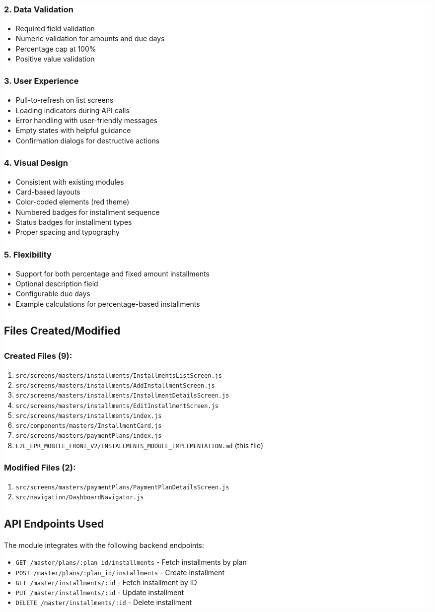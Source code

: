 ### 2. **Data Validation**
   - Required field validation
   - Numeric validation for amounts and due days
   - Percentage cap at 100%
   - Positive value validation

### 3. **User Experience**
   - Pull-to-refresh on list screens
   - Loading indicators during API calls
   - Error handling with user-friendly messages
   - Empty states with helpful guidance
   - Confirmation dialogs for destructive actions

### 4. **Visual Design**
   - Consistent with existing modules
   - Card-based layouts
   - Color-coded elements (red theme)
   - Numbered badges for installment sequence
   - Status badges for installment types
   - Proper spacing and typography

### 5. **Flexibility**
   - Support for both percentage and fixed amount installments
   - Optional description field
   - Configurable due days
   - Example calculations for percentage-based installments

## Files Created/Modified

### Created Files (9):
1. `src/screens/masters/installments/InstallmentsListScreen.js`
2. `src/screens/masters/installments/AddInstallmentScreen.js`
3. `src/screens/masters/installments/InstallmentDetailsScreen.js`
4. `src/screens/masters/installments/EditInstallmentScreen.js`
5. `src/screens/masters/installments/index.js`
6. `src/components/masters/InstallmentCard.js`
7. `src/screens/masters/paymentPlans/index.js`
8. `L2L_EPR_MOBILE_FRONT_V2/INSTALLMENTS_MODULE_IMPLEMENTATION.md` (this file)

### Modified Files (2):
1. `src/screens/masters/paymentPlans/PaymentPlanDetailsScreen.js`
2. `src/navigation/DashboardNavigator.js`

## API Endpoints Used

The module integrates with the following backend endpoints:
- `GET /master/plans/:plan_id/installments` - Fetch installments by plan
- `POST /master/plans/:plan_id/installments` - Create installment
- `GET /master/installments/:id` - Fetch installment by ID
- `PUT /master/installments/:id` - Update installment
- `DELETE /master/installments/:id` - Delete installment
